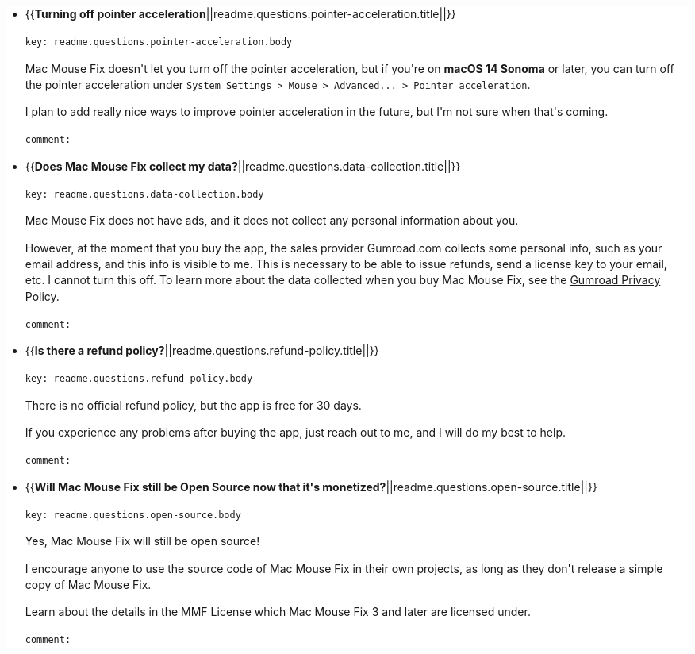   

- {{**Turning off pointer acceleration**||readme.questions.pointer-acceleration.title||}}

  ```
  key: readme.questions.pointer-acceleration.body
  ```
  Mac Mouse Fix doesn't let you turn off the pointer acceleration, but if you're on **macOS 14 Sonoma** or later, you can turn off the pointer acceleration under `System Settings > Mouse > Advanced... > Pointer acceleration`.

  I plan to add really nice ways to improve pointer acceleration in the future, but I'm not sure when that's coming.
  ```
  comment: 
  ```

- {{**Does Mac Mouse Fix collect my data?**||readme.questions.data-collection.title||}}

  ```
  key: readme.questions.data-collection.body
  ```
  Mac Mouse Fix does not have ads, and it does not collect any personal information about you.

  However, at the moment that you buy the app, the sales provider Gumroad.com collects some personal info, such as your email address, and this info is visible to me. This is necessary to be able to issue refunds, send a license key to your email, etc. I cannot turn this off. To learn more about the data collected when you buy Mac Mouse Fix, see the [Gumroad Privacy Policy](https://gumroad.com/privacy).
  ```
  comment: 
  ```

- {{**Is there a refund policy?**||readme.questions.refund-policy.title||}}

  ```
  key: readme.questions.refund-policy.body
  ```
  There is no official refund policy, but the app is free for 30 days.
  
  If you experience any problems after buying the app, just reach out to me, and I will do my best to help.
  ```
  comment: 
  ```

- {{**Will Mac Mouse Fix still be Open Source now that it's monetized?**||readme.questions.open-source.title||}}

  ```
  key: readme.questions.open-source.body
  ```
  Yes, Mac Mouse Fix will still be open source!

  I encourage anyone to use the source code of Mac Mouse Fix in their own projects, as long as they don't release a simple copy of Mac Mouse Fix.

  Learn about the details in the [MMF License](https://github.com/noah-nuebling/mac-mouse-fix/blob/master/License) which Mac Mouse Fix 3 and later are licensed under.
  ```
  comment: 
  ```
